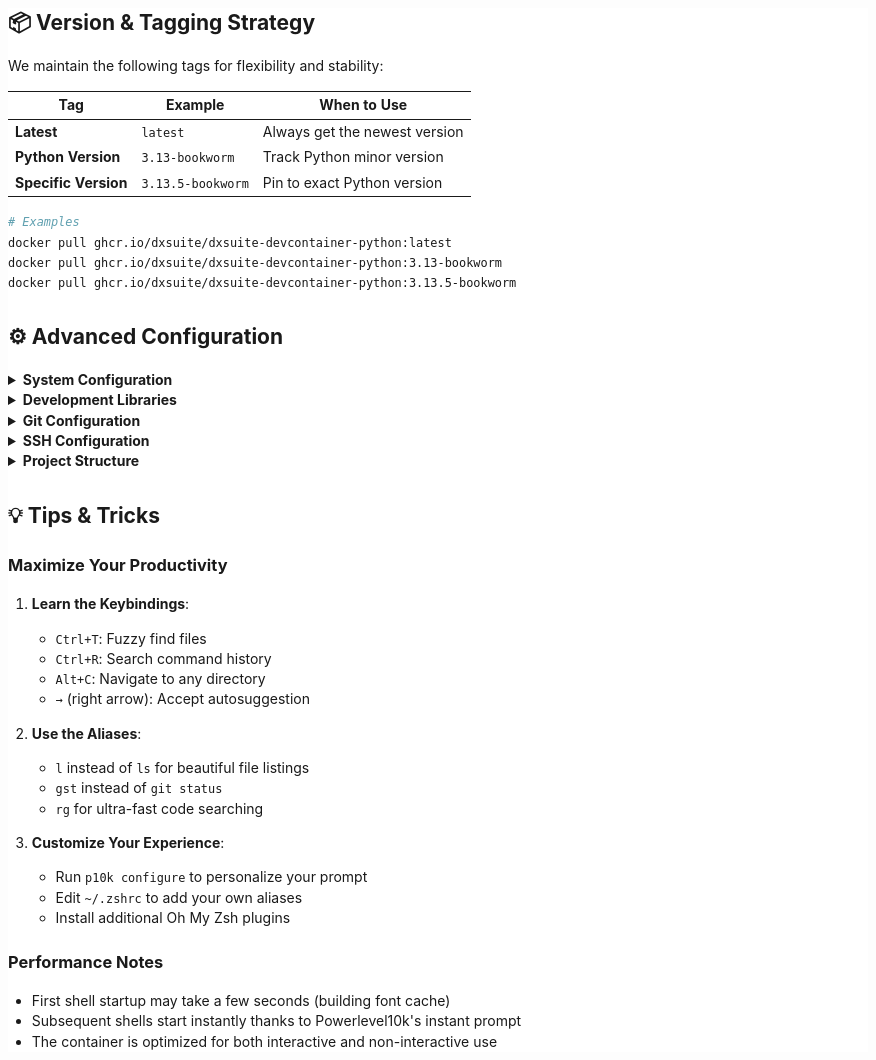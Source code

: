 ## 📦 Version & Tagging Strategy

We maintain the following tags for flexibility and stability:

| Tag | Example | When to Use |
|-----|---------|-------------|
| **Latest** | `latest` | Always get the newest version |
| **Python Version** | `3.13-bookworm` | Track Python minor version |
| **Specific Version** | `3.13.5-bookworm` | Pin to exact Python version |

```bash
# Examples
docker pull ghcr.io/dxsuite/dxsuite-devcontainer-python:latest
docker pull ghcr.io/dxsuite/dxsuite-devcontainer-python:3.13-bookworm
docker pull ghcr.io/dxsuite/dxsuite-devcontainer-python:3.13.5-bookworm
```

## ⚙️ Advanced Configuration

<details><summary><b>System Configuration</b></summary></details>

<details><summary><b>Development Libraries</b></summary></details>

<details><summary><b>Git Configuration</b></summary></details>

<details><summary><b>SSH Configuration</b></summary></details>

<details><summary><b>Project Structure</b></summary></details>

## 💡 Tips & Tricks

### Maximize Your Productivity

1. **Learn the Keybindings**:
   - `Ctrl+T`: Fuzzy find files
   - `Ctrl+R`: Search command history
   - `Alt+C`: Navigate to any directory
   - `→` (right arrow): Accept autosuggestion

2. **Use the Aliases**:
   - `l` instead of `ls` for beautiful file listings
   - `gst` instead of `git status`
   - `rg` for ultra-fast code searching

3. **Customize Your Experience**:
   - Run `p10k configure` to personalize your prompt
   - Edit `~/.zshrc` to add your own aliases
   - Install additional Oh My Zsh plugins

### Performance Notes

- First shell startup may take a few seconds (building font cache)
- Subsequent shells start instantly thanks to Powerlevel10k's instant prompt
- The container is optimized for both interactive and non-interactive use
